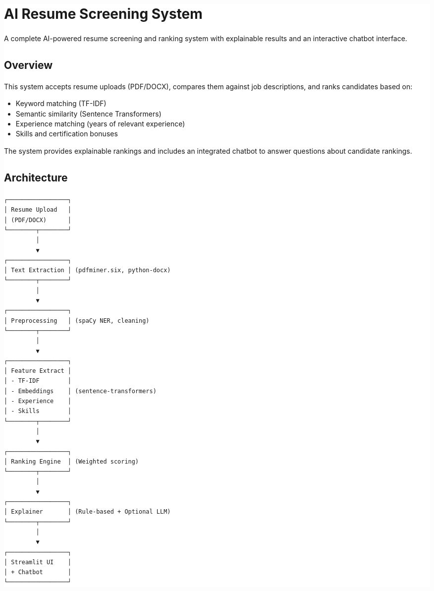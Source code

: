 # AI Resume Screening System

A complete AI-powered resume screening and ranking system with explainable results and an interactive chatbot interface.

## Overview

This system accepts resume uploads (PDF/DOCX), compares them against job descriptions, and ranks candidates based on:
- Keyword matching (TF-IDF)
- Semantic similarity (Sentence Transformers)
- Experience matching (years of relevant experience)
- Skills and certification bonuses

The system provides explainable rankings and includes an integrated chatbot to answer questions about candidate rankings.

## Architecture
```
┌─────────────────┐
│ Resume Upload   │
│ (PDF/DOCX)      │
└────────┬────────┘
         │
         ▼
┌─────────────────┐
│ Text Extraction │ (pdfminer.six, python-docx)
└────────┬────────┘
         │
         ▼
┌─────────────────┐
│ Preprocessing   │ (spaCy NER, cleaning)
└────────┬────────┘
         │
         ▼
┌─────────────────┐
│ Feature Extract │
│ - TF-IDF        │
│ - Embeddings    │ (sentence-transformers)
│ - Experience    │
│ - Skills        │
└────────┬────────┘
         │
         ▼
┌─────────────────┐
│ Ranking Engine  │ (Weighted scoring)
└────────┬────────┘
         │
         ▼
┌─────────────────┐
│ Explainer       │ (Rule-based + Optional LLM)
└────────┬────────┘
         │
         ▼
┌─────────────────┐
│ Streamlit UI    │
│ + Chatbot       │
└─────────────────┘
```
